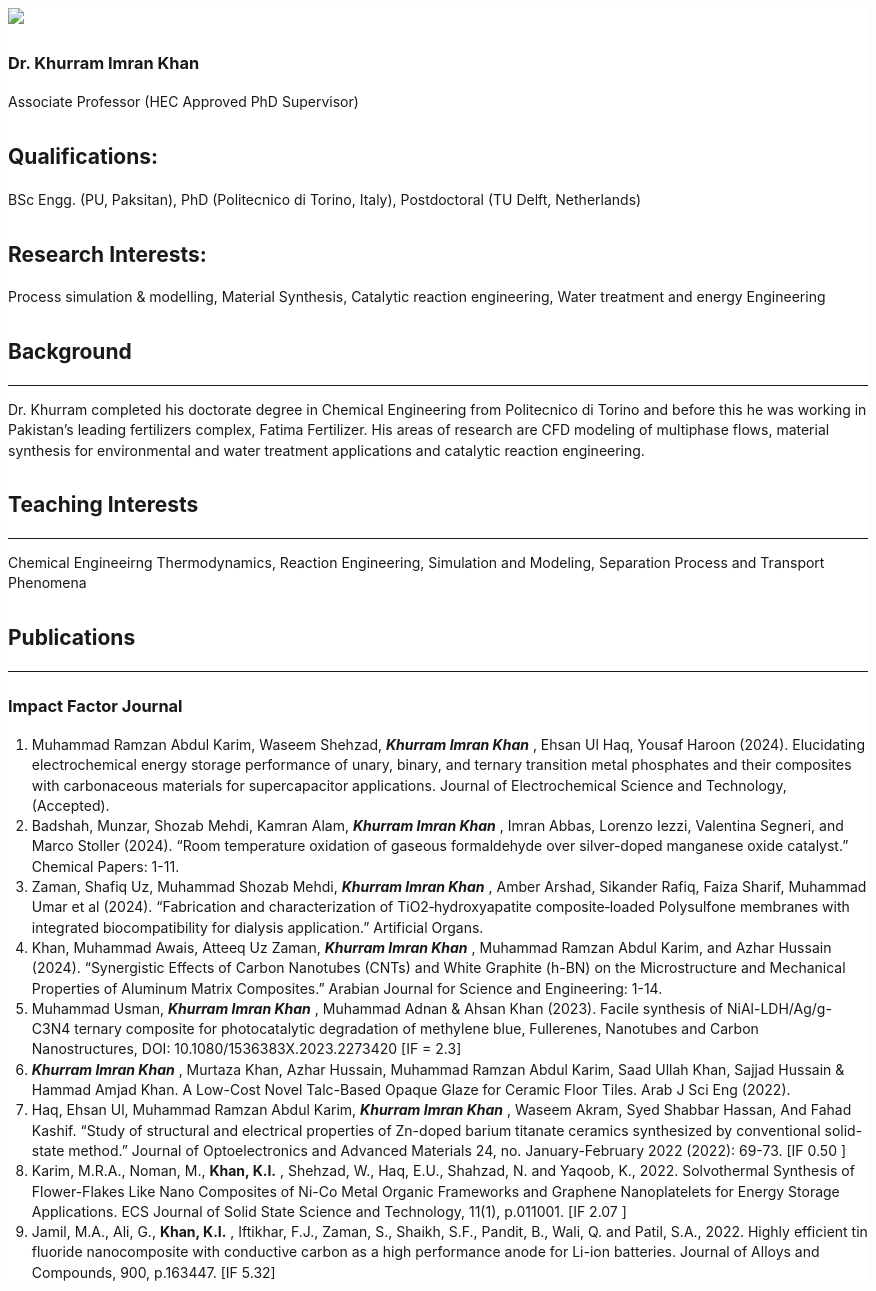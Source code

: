 [![](https://giki.edu.pk/wp-content/uploads/2019/11/Khurram-700x450.jpg)](https://giki.edu.pk/wp-content/uploads/2019/11/Khurram.jpg)
### Dr. Khurram Imran Khan 
Associate Professor (HEC Approved PhD Supervisor)
## Qualifications:
BSc Engg. (PU, Paksitan), PhD (Politecnico di Torino, Italy), Postdoctoral (TU Delft, Netherlands)
## Research Interests:
Process simulation & modelling, Material Synthesis, Catalytic reaction engineering, Water treatment and energy Engineering
## Background
* * *
Dr. Khurram completed his doctorate degree in Chemical Engineering from Politecnico di Torino and before this he was working in Pakistan’s leading fertilizers complex, Fatima Fertilizer. His areas of research are CFD modeling of multiphase flows, material synthesis for environmental and water treatment applications and catalytic reaction engineering.
## Teaching Interests
* * *
Chemical Engineeirng Thermodynamics, Reaction Engineering, Simulation and Modeling, Separation Process and Transport Phenomena
## Publications
* * *
### **Impact Factor Journal**
  1. Muhammad Ramzan Abdul Karim, Waseem Shehzad, **_Khurram Imran Khan_** , Ehsan Ul Haq, Yousaf Haroon (2024). Elucidating electrochemical energy storage performance of unary, binary, and ternary transition metal phosphates and their composites with carbonaceous materials for supercapacitor applications. Journal of Electrochemical Science and Technology, (Accepted). 
  2. Badshah, Munzar, Shozab Mehdi, Kamran Alam, **_Khurram Imran Khan_** , Imran Abbas, Lorenzo Iezzi, Valentina Segneri, and Marco Stoller (2024). “Room temperature oxidation of gaseous formaldehyde over silver-doped manganese oxide catalyst.” Chemical Papers: 1-11. 
  3. Zaman, Shafiq Uz, Muhammad Shozab Mehdi, **_Khurram Imran Khan_** , Amber Arshad, Sikander Rafiq, Faiza Sharif, Muhammad Umar et al (2024). “Fabrication and characterization of TiO2‐hydroxyapatite composite‐loaded Polysulfone membranes with integrated biocompatibility for dialysis application.” Artificial Organs. 
  4. Khan, Muhammad Awais, Atteeq Uz Zaman, **_Khurram Imran Khan_** , Muhammad Ramzan Abdul Karim, and Azhar Hussain (2024). “Synergistic Effects of Carbon Nanotubes (CNTs) and White Graphite (h-BN) on the Microstructure and Mechanical Properties of Aluminum Matrix Composites.” Arabian Journal for Science and Engineering: 1-14. 
  5. Muhammad Usman, **_Khurram Imran Khan_** , Muhammad Adnan & Ahsan Khan (2023). Facile synthesis of NiAl-LDH/Ag/g-C3N4 ternary composite for photocatalytic degradation of methylene blue, Fullerenes, Nanotubes and Carbon Nanostructures, DOI: 10.1080/1536383X.2023.2273420 [IF = 2.3]
  6. **_Khurram Imran Khan_** , Murtaza Khan, Azhar Hussain, Muhammad Ramzan Abdul Karim, Saad Ullah Khan, Sajjad Hussain & Hammad Amjad Khan. A Low-Cost Novel Talc-Based Opaque Glaze for Ceramic Floor Tiles. Arab J Sci Eng (2022). 
  7. Haq, Ehsan Ul, Muhammad Ramzan Abdul Karim, **_Khurram Imran Khan_** , Waseem Akram, Syed Shabbar Hassan, And Fahad Kashif. “Study of structural and electrical properties of Zn-doped barium titanate ceramics synthesized by conventional solid-state method.” Journal of Optoelectronics and Advanced Materials 24, no. January-February 2022 (2022): 69-73. [IF 0.50 ]
  8. Karim, M.R.A., Noman, M., **Khan, K.I.** , Shehzad, W., Haq, E.U., Shahzad, N. and Yaqoob, K., 2022. Solvothermal Synthesis of Flower-Flakes Like Nano Composites of Ni-Co Metal Organic Frameworks and Graphene Nanoplatelets for Energy Storage Applications. ECS Journal of Solid State Science and Technology, 11(1), p.011001. [IF 2.07 ]
  9. Jamil, M.A., Ali, G., **Khan, K.I.** , Iftikhar, F.J., Zaman, S., Shaikh, S.F., Pandit, B., Wali, Q. and Patil, S.A., 2022. Highly efficient tin fluoride nanocomposite with conductive carbon as a high performance anode for Li-ion batteries. Journal of Alloys and Compounds, 900, p.163447. [IF 5.32]
